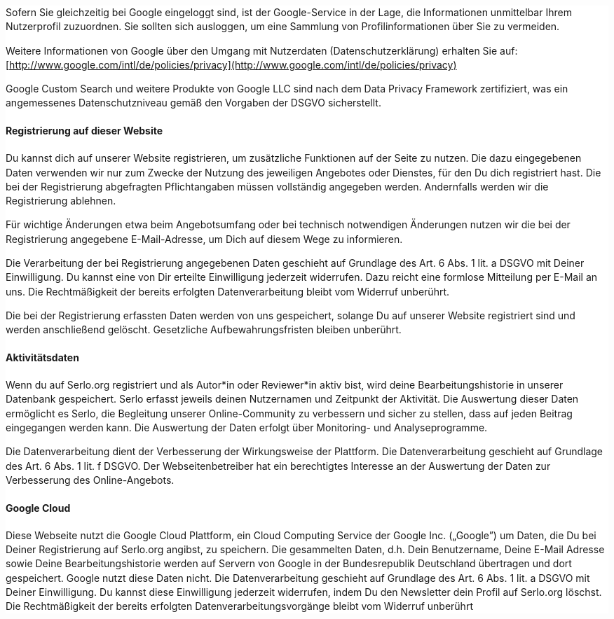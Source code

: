 Sofern Sie gleichzeitig bei Google eingeloggt sind, ist der Google-Service in
der Lage, die Informationen unmittelbar Ihrem Nutzerprofil zuzuordnen. Sie
sollten sich ausloggen, um eine Sammlung von Profilinformationen über Sie zu
vermeiden.

Weitere Informationen von Google über den Umgang mit Nutzerdaten
(Datenschutzerklärung) erhalten Sie auf:
[http://www.google.com/intl/de/policies/privacy](http://www.google.com/intl/de/policies/privacy)

Google Custom Search und weitere Produkte von Google LLC sind nach dem Data
Privacy Framework zertifiziert, was ein angemessenes Datenschutzniveau gemäß den
Vorgaben der DSGVO sicherstellt.

#### Registrierung auf dieser Website

Du kannst dich auf unserer Website registrieren, um zusätzliche Funktionen auf
der Seite zu nutzen. Die dazu eingegebenen Daten verwenden wir nur zum Zwecke
der Nutzung des jeweiligen Angebotes oder Dienstes, für den Du dich registriert
hast. Die bei der Registrierung abgefragten Pflichtangaben müssen vollständig
angegeben werden. Andernfalls werden wir die Registrierung ablehnen.

Für wichtige Änderungen etwa beim Angebotsumfang oder bei technisch notwendigen
Änderungen nutzen wir die bei der Registrierung angegebene E-Mail-Adresse, um
Dich auf diesem Wege zu informieren.

Die Verarbeitung der bei Registrierung angegebenen Daten geschieht auf Grundlage
des Art. 6 Abs. 1 lit. a DSGVO mit Deiner Einwilligung. Du kannst eine von Dir
erteilte Einwilligung jederzeit widerrufen. Dazu reicht eine formlose Mitteilung
per E-Mail an uns. Die Rechtmäßigkeit der bereits erfolgten Datenverarbeitung
bleibt vom Widerruf unberührt.

Die bei der Registrierung erfassten Daten werden von uns gespeichert, solange Du
auf unserer Website registriert sind und werden anschließend gelöscht.
Gesetzliche Aufbewahrungsfristen bleiben unberührt.

#### Aktivitätsdaten

Wenn du auf Serlo.org registriert und als Autor\*in oder Reviewer\*in aktiv
bist, wird deine Bearbeitungshistorie in unserer Datenbank gespeichert. Serlo
erfasst jeweils deinen Nutzernamen und Zeitpunkt der Aktivität. Die Auswertung
dieser Daten ermöglicht es Serlo, die Begleitung unserer Online-Community zu
verbessern und sicher zu stellen, dass auf jeden Beitrag eingegangen werden
kann. Die Auswertung der Daten erfolgt über Monitoring- und Analyseprogramme.

Die Datenverarbeitung dient der Verbesserung der Wirkungsweise der Plattform.
Die Datenverarbeitung geschieht auf Grundlage des Art. 6 Abs. 1 lit. f DSGVO.
Der Webseitenbetreiber hat ein berechtigtes Interesse an der Auswertung der
Daten zur Verbesserung des Online-Angebots.

#### Google Cloud

Diese Webseite nutzt die Google Cloud Plattform, ein Cloud Computing Service der
Google Inc. („Google”) um Daten, die Du bei Deiner Registrierung auf Serlo.org
angibst, zu speichern. Die gesammelten Daten, d.h. Dein Benutzername, Deine
E-Mail Adresse sowie Deine Bearbeitungshistorie werden auf Servern von Google in
der Bundesrepublik Deutschland übertragen und dort gespeichert. Google nutzt
diese Daten nicht. Die Datenverarbeitung geschieht auf Grundlage des Art. 6 Abs.
1 lit. a DSGVO mit Deiner Einwilligung. Du kannst diese Einwilligung jederzeit
widerrufen, indem Du den Newsletter dein Profil auf Serlo.org löschst. Die
Rechtmäßigkeit der bereits erfolgten Datenverarbeitungsvorgänge bleibt vom
Widerruf unberührt
